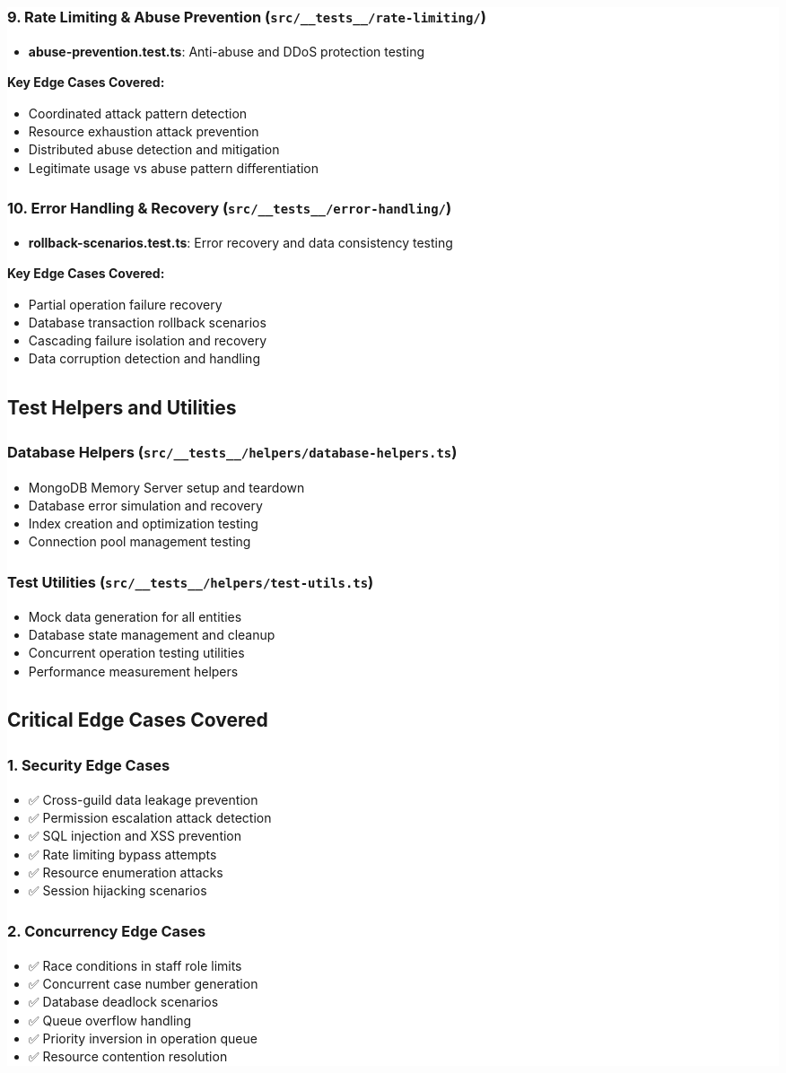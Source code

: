 ### 9. **Rate Limiting & Abuse Prevention** (`src/__tests__/rate-limiting/`)
- **abuse-prevention.test.ts**: Anti-abuse and DDoS protection testing

**Key Edge Cases Covered:**
- Coordinated attack pattern detection
- Resource exhaustion attack prevention
- Distributed abuse detection and mitigation
- Legitimate usage vs abuse pattern differentiation

### 10. **Error Handling & Recovery** (`src/__tests__/error-handling/`)
- **rollback-scenarios.test.ts**: Error recovery and data consistency testing

**Key Edge Cases Covered:**
- Partial operation failure recovery
- Database transaction rollback scenarios
- Cascading failure isolation and recovery
- Data corruption detection and handling

## Test Helpers and Utilities

### Database Helpers (`src/__tests__/helpers/database-helpers.ts`)
- MongoDB Memory Server setup and teardown
- Database error simulation and recovery
- Index creation and optimization testing
- Connection pool management testing

### Test Utilities (`src/__tests__/helpers/test-utils.ts`)
- Mock data generation for all entities
- Database state management and cleanup
- Concurrent operation testing utilities
- Performance measurement helpers

## Critical Edge Cases Covered

### 1. **Security Edge Cases**
- ✅ Cross-guild data leakage prevention
- ✅ Permission escalation attack detection
- ✅ SQL injection and XSS prevention
- ✅ Rate limiting bypass attempts
- ✅ Resource enumeration attacks
- ✅ Session hijacking scenarios

### 2. **Concurrency Edge Cases**
- ✅ Race conditions in staff role limits
- ✅ Concurrent case number generation
- ✅ Database deadlock scenarios
- ✅ Queue overflow handling
- ✅ Priority inversion in operation queue
- ✅ Resource contention resolution
